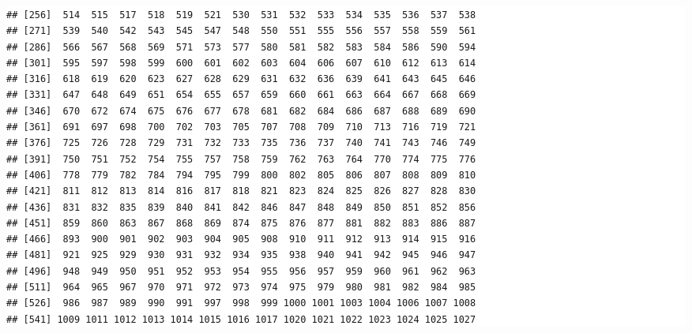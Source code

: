     ## [256]  514  515  517  518  519  521  530  531  532  533  534  535  536  537  538
    ## [271]  539  540  542  543  545  547  548  550  551  555  556  557  558  559  561
    ## [286]  566  567  568  569  571  573  577  580  581  582  583  584  586  590  594
    ## [301]  595  597  598  599  600  601  602  603  604  606  607  610  612  613  614
    ## [316]  618  619  620  623  627  628  629  631  632  636  639  641  643  645  646
    ## [331]  647  648  649  651  654  655  657  659  660  661  663  664  667  668  669
    ## [346]  670  672  674  675  676  677  678  681  682  684  686  687  688  689  690
    ## [361]  691  697  698  700  702  703  705  707  708  709  710  713  716  719  721
    ## [376]  725  726  728  729  731  732  733  735  736  737  740  741  743  746  749
    ## [391]  750  751  752  754  755  757  758  759  762  763  764  770  774  775  776
    ## [406]  778  779  782  784  794  795  799  800  802  805  806  807  808  809  810
    ## [421]  811  812  813  814  816  817  818  821  823  824  825  826  827  828  830
    ## [436]  831  832  835  839  840  841  842  846  847  848  849  850  851  852  856
    ## [451]  859  860  863  867  868  869  874  875  876  877  881  882  883  886  887
    ## [466]  893  900  901  902  903  904  905  908  910  911  912  913  914  915  916
    ## [481]  921  925  929  930  931  932  934  935  938  940  941  942  945  946  947
    ## [496]  948  949  950  951  952  953  954  955  956  957  959  960  961  962  963
    ## [511]  964  965  967  970  971  972  973  974  975  979  980  981  982  984  985
    ## [526]  986  987  989  990  991  997  998  999 1000 1001 1003 1004 1006 1007 1008
    ## [541] 1009 1011 1012 1013 1014 1015 1016 1017 1020 1021 1022 1023 1024 1025 1027